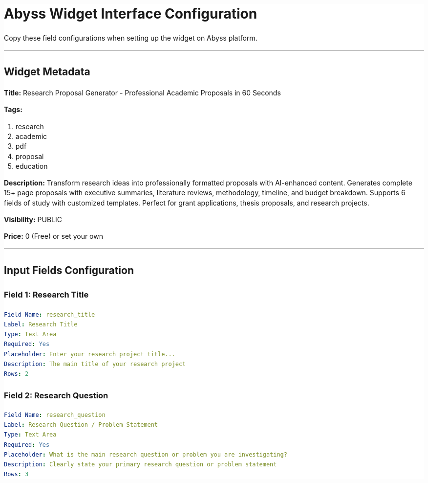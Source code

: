 # Abyss Widget Interface Configuration

Copy these field configurations when setting up the widget on Abyss platform.

---

## Widget Metadata

**Title:** Research Proposal Generator - Professional Academic Proposals in 60 Seconds

**Tags:**
1. research
2. academic
3. pdf
4. proposal
5. education

**Description:**
Transform research ideas into professionally formatted proposals with AI-enhanced content. Generates complete 15+ page proposals with executive summaries, literature reviews, methodology, timeline, and budget breakdown. Supports 6 fields of study with customized templates. Perfect for grant applications, thesis proposals, and research projects.

**Visibility:** PUBLIC

**Price:** 0 (Free) or set your own

---

## Input Fields Configuration

### Field 1: Research Title
```yaml
Field Name: research_title
Label: Research Title
Type: Text Area
Required: Yes
Placeholder: Enter your research project title...
Description: The main title of your research project
Rows: 2
```

### Field 2: Research Question
```yaml
Field Name: research_question
Label: Research Question / Problem Statement
Type: Text Area
Required: Yes
Placeholder: What is the main research question or problem you are investigating?
Description: Clearly state your primary research question or problem statement
Rows: 3
```
